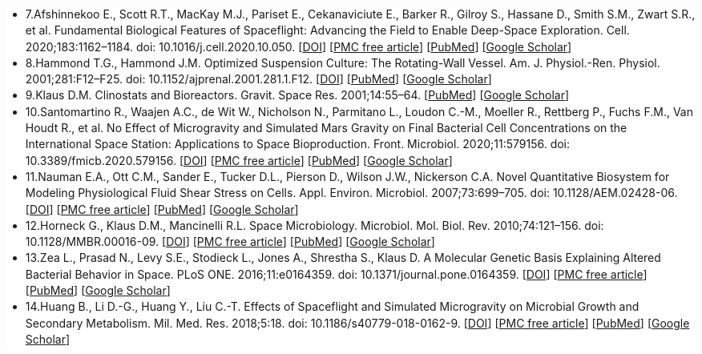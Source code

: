 *   7.Afshinnekoo E., Scott R.T., MacKay M.J., Pariset E., Cekanaviciute E., Barker R., Gilroy S., Hassane D., Smith S.M., Zwart S.R., et al. Fundamental Biological Features of Spaceflight: Advancing the Field to Enable Deep-Space Exploration. Cell. 2020;183:1162–1184. doi: 10.1016/j.cell.2020.10.050. \[[DOI](https://doi.org/10.1016/j.cell.2020.10.050)\] \[[PMC free article](https://www.ncbi.nlm.nih.gov/articles/PMC8441988/)\] \[[PubMed](https://pubmed.ncbi.nlm.nih.gov/33242416/)\] \[[Google Scholar](https://scholar.google.com/scholar_lookup?journal=Cell&title=Fundamental%20Biological%20Features%20of%20Spaceflight:%20Advancing%20the%20Field%20to%20Enable%20Deep-Space%20Exploration&author=E.%20Afshinnekoo&author=R.T.%20Scott&author=M.J.%20MacKay&author=E.%20Pariset&author=E.%20Cekanaviciute&volume=183&publication_year=2020&pages=1162-1184&pmid=33242416&doi=10.1016/j.cell.2020.10.050&)\]
*   8.Hammond T.G., Hammond J.M. Optimized Suspension Culture: The Rotating-Wall Vessel. Am. J. Physiol.-Ren. Physiol. 2001;281:F12–F25. doi: 10.1152/ajprenal.2001.281.1.F12. \[[DOI](https://doi.org/10.1152/ajprenal.2001.281.1.F12)\] \[[PubMed](https://pubmed.ncbi.nlm.nih.gov/11399642/)\] \[[Google Scholar](https://scholar.google.com/scholar_lookup?journal=Am.%20J.%20Physiol.-Ren.%20Physiol.&title=Optimized%20Suspension%20Culture:%20The%20Rotating-Wall%20Vessel&author=T.G.%20Hammond&author=J.M.%20Hammond&volume=281&publication_year=2001&pages=F12-F25&pmid=11399642&doi=10.1152/ajprenal.2001.281.1.F12&)\]
*   9.Klaus D.M. Clinostats and Bioreactors. Gravit. Space Res. 2001;14:55–64. \[[PubMed](https://pubmed.ncbi.nlm.nih.gov/11865869/)\] \[[Google Scholar](https://scholar.google.com/scholar_lookup?journal=Gravit.%20Space%20Res.&title=Clinostats%20and%20Bioreactors&author=D.M.%20Klaus&volume=14&publication_year=2001&pages=55-64&pmid=11865869&)\]
*   10.Santomartino R., Waajen A.C., de Wit W., Nicholson N., Parmitano L., Loudon C.-M., Moeller R., Rettberg P., Fuchs F.M., Van Houdt R., et al. No Effect of Microgravity and Simulated Mars Gravity on Final Bacterial Cell Concentrations on the International Space Station: Applications to Space Bioproduction. Front. Microbiol. 2020;11:579156. doi: 10.3389/fmicb.2020.579156. \[[DOI](https://doi.org/10.3389/fmicb.2020.579156)\] \[[PMC free article](https://www.ncbi.nlm.nih.gov/articles/PMC7591705/)\] \[[PubMed](https://pubmed.ncbi.nlm.nih.gov/33154740/)\] \[[Google Scholar](https://scholar.google.com/scholar_lookup?journal=Front.%20Microbiol.&title=No%20Effect%20of%20Microgravity%20and%20Simulated%20Mars%20Gravity%20on%20Final%20Bacterial%20Cell%20Concentrations%20on%20the%20International%20Space%20Station:%20Applications%20to%20Space%20Bioproduction&author=R.%20Santomartino&author=A.C.%20Waajen&author=W.%20de%20Wit&author=N.%20Nicholson&author=L.%20Parmitano&volume=11&publication_year=2020&pages=579156&pmid=33154740&doi=10.3389/fmicb.2020.579156&)\]
*   11.Nauman E.A., Ott C.M., Sander E., Tucker D.L., Pierson D., Wilson J.W., Nickerson C.A. Novel Quantitative Biosystem for Modeling Physiological Fluid Shear Stress on Cells. Appl. Environ. Microbiol. 2007;73:699–705. doi: 10.1128/AEM.02428-06. \[[DOI](https://doi.org/10.1128/AEM.02428-06)\] \[[PMC free article](https://www.ncbi.nlm.nih.gov/articles/PMC1800738/)\] \[[PubMed](https://pubmed.ncbi.nlm.nih.gov/17142365/)\] \[[Google Scholar](https://scholar.google.com/scholar_lookup?journal=Appl.%20Environ.%20Microbiol.&title=Novel%20Quantitative%20Biosystem%20for%20Modeling%20Physiological%20Fluid%20Shear%20Stress%20on%20Cells&author=E.A.%20Nauman&author=C.M.%20Ott&author=E.%20Sander&author=D.L.%20Tucker&author=D.%20Pierson&volume=73&publication_year=2007&pages=699-705&pmid=17142365&doi=10.1128/AEM.02428-06&)\]
*   12.Horneck G., Klaus D.M., Mancinelli R.L. Space Microbiology. Microbiol. Mol. Biol. Rev. 2010;74:121–156. doi: 10.1128/MMBR.00016-09. \[[DOI](https://doi.org/10.1128/MMBR.00016-09)\] \[[PMC free article](https://www.ncbi.nlm.nih.gov/articles/PMC2832349/)\] \[[PubMed](https://pubmed.ncbi.nlm.nih.gov/20197502/)\] \[[Google Scholar](https://scholar.google.com/scholar_lookup?journal=Microbiol.%20Mol.%20Biol.%20Rev.&title=Space%20Microbiology&author=G.%20Horneck&author=D.M.%20Klaus&author=R.L.%20Mancinelli&volume=74&publication_year=2010&pages=121-156&pmid=20197502&doi=10.1128/MMBR.00016-09&)\]
*   13.Zea L., Prasad N., Levy S.E., Stodieck L., Jones A., Shrestha S., Klaus D. A Molecular Genetic Basis Explaining Altered Bacterial Behavior in Space. PLoS ONE. 2016;11:e0164359. doi: 10.1371/journal.pone.0164359. \[[DOI](https://doi.org/10.1371/journal.pone.0164359)\] \[[PMC free article](https://www.ncbi.nlm.nih.gov/articles/PMC5091764/)\] \[[PubMed](https://pubmed.ncbi.nlm.nih.gov/27806055/)\] \[[Google Scholar](https://scholar.google.com/scholar_lookup?journal=PLoS%20ONE&title=A%20Molecular%20Genetic%20Basis%20Explaining%20Altered%20Bacterial%20Behavior%20in%20Space&author=L.%20Zea&author=N.%20Prasad&author=S.E.%20Levy&author=L.%20Stodieck&author=A.%20Jones&volume=11&publication_year=2016&pages=e0164359&pmid=27806055&doi=10.1371/journal.pone.0164359&)\]
*   14.Huang B., Li D.-G., Huang Y., Liu C.-T. Effects of Spaceflight and Simulated Microgravity on Microbial Growth and Secondary Metabolism. Mil. Med. Res. 2018;5:18. doi: 10.1186/s40779-018-0162-9. \[[DOI](https://doi.org/10.1186/s40779-018-0162-9)\] \[[PMC free article](https://www.ncbi.nlm.nih.gov/articles/PMC5971428/)\] \[[PubMed](https://pubmed.ncbi.nlm.nih.gov/29807538/)\] \[[Google Scholar](https://scholar.google.com/scholar_lookup?journal=Mil.%20Med.%20Res.&title=Effects%20of%20Spaceflight%20and%20Simulated%20Microgravity%20on%20Microbial%20Growth%20and%20Secondary%20Metabolism&author=B.%20Huang&author=D.-G.%20Li&author=Y.%20Huang&author=C.-T.%20Liu&volume=5&publication_year=2018&pages=18&pmid=29807538&doi=10.1186/s40779-018-0162-9&)\]